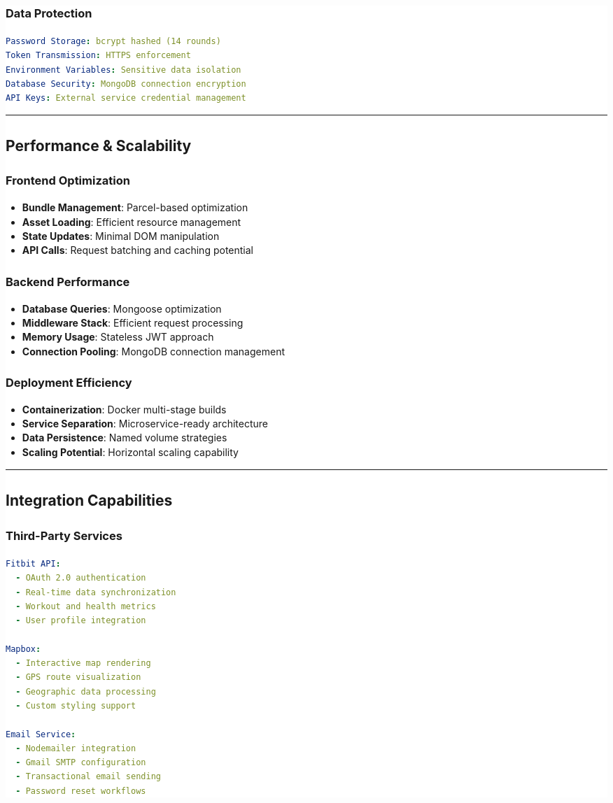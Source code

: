 ### **Data Protection**
```yaml
Password Storage: bcrypt hashed (14 rounds)
Token Transmission: HTTPS enforcement
Environment Variables: Sensitive data isolation
Database Security: MongoDB connection encryption
API Keys: External service credential management
```

---

## **Performance & Scalability**

### **Frontend Optimization**
- **Bundle Management**: Parcel-based optimization
- **Asset Loading**: Efficient resource management
- **State Updates**: Minimal DOM manipulation
- **API Calls**: Request batching and caching potential

### **Backend Performance**
- **Database Queries**: Mongoose optimization
- **Middleware Stack**: Efficient request processing
- **Memory Usage**: Stateless JWT approach
- **Connection Pooling**: MongoDB connection management

### **Deployment Efficiency**
- **Containerization**: Docker multi-stage builds
- **Service Separation**: Microservice-ready architecture
- **Data Persistence**: Named volume strategies
- **Scaling Potential**: Horizontal scaling capability

---

## **Integration Capabilities**

### **Third-Party Services**
```yaml
Fitbit API:
  - OAuth 2.0 authentication
  - Real-time data synchronization
  - Workout and health metrics
  - User profile integration

Mapbox:
  - Interactive map rendering
  - GPS route visualization
  - Geographic data processing
  - Custom styling support

Email Service:
  - Nodemailer integration
  - Gmail SMTP configuration
  - Transactional email sending
  - Password reset workflows
```
